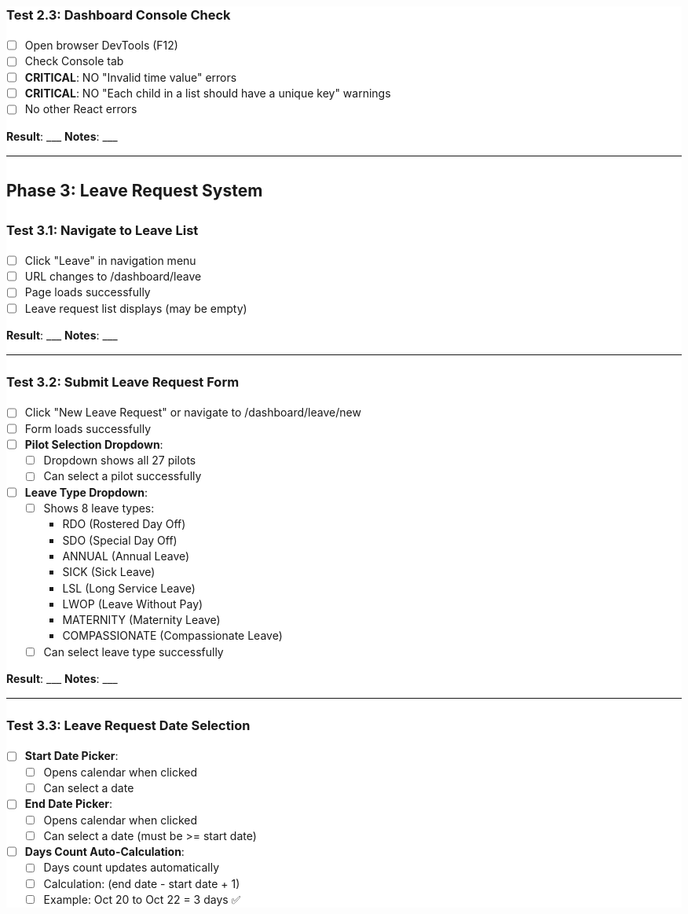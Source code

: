 
### Test 2.3: Dashboard Console Check
- [ ] Open browser DevTools (F12)
- [ ] Check Console tab
- [ ] **CRITICAL**: NO "Invalid time value" errors
- [ ] **CRITICAL**: NO "Each child in a list should have a unique key" warnings
- [ ] No other React errors

**Result**: ___
**Notes**: ___

---

## Phase 3: Leave Request System

### Test 3.1: Navigate to Leave List
- [ ] Click "Leave" in navigation menu
- [ ] URL changes to /dashboard/leave
- [ ] Page loads successfully
- [ ] Leave request list displays (may be empty)

**Result**: ___
**Notes**: ___

---

### Test 3.2: Submit Leave Request Form
- [ ] Click "New Leave Request" or navigate to /dashboard/leave/new
- [ ] Form loads successfully
- [ ] **Pilot Selection Dropdown**:
  - [ ] Dropdown shows all 27 pilots
  - [ ] Can select a pilot successfully
- [ ] **Leave Type Dropdown**:
  - [ ] Shows 8 leave types:
    - RDO (Rostered Day Off)
    - SDO (Special Day Off)
    - ANNUAL (Annual Leave)
    - SICK (Sick Leave)
    - LSL (Long Service Leave)
    - LWOP (Leave Without Pay)
    - MATERNITY (Maternity Leave)
    - COMPASSIONATE (Compassionate Leave)
  - [ ] Can select leave type successfully

**Result**: ___
**Notes**: ___

---

### Test 3.3: Leave Request Date Selection
- [ ] **Start Date Picker**:
  - [ ] Opens calendar when clicked
  - [ ] Can select a date
- [ ] **End Date Picker**:
  - [ ] Opens calendar when clicked
  - [ ] Can select a date (must be >= start date)
- [ ] **Days Count Auto-Calculation**:
  - [ ] Days count updates automatically
  - [ ] Calculation: (end date - start date + 1)
  - [ ] Example: Oct 20 to Oct 22 = 3 days ✅
